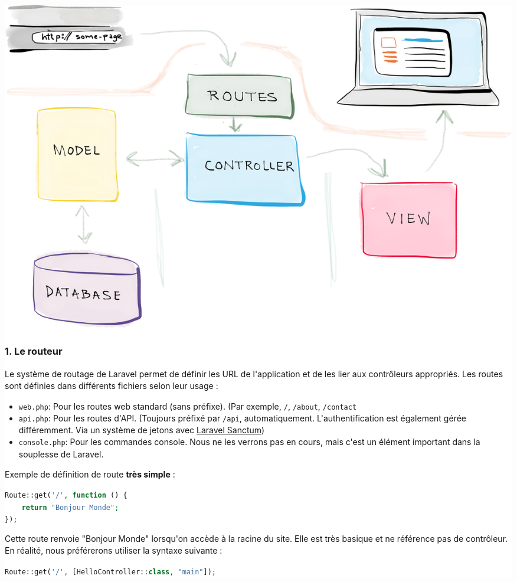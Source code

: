![L'architecture de Laravel](./ressources/mvc-diagram.png)

### 1. Le routeur

Le système de routage de Laravel permet de définir les URL de l'application et de les lier aux contrôleurs appropriés. Les routes sont définies dans différents fichiers selon leur usage :

- `web.php`: Pour les routes web standard (sans préfixe). (Par exemple, `/`, `/about`, `/contact`
- `api.php`: Pour les routes d'API. (Toujours préfixé par `/api`, automatiquement. L'authentification est également gérée différemment. Via un système de jetons avec [Laravel Sanctum](https://laravel.com/docs/11.x/sanctum))
- `console.php`: Pour les commandes console. Nous ne les verrons pas en cours, mais c'est un élément important dans la souplesse de Laravel.

Exemple de définition de route **très simple** :

```php
Route::get('/', function () {
    return "Bonjour Monde";
});
```

Cette route renvoie "Bonjour Monde" lorsqu'on accède à la racine du site. Elle est très basique et ne référence pas de contrôleur. En réalité, nous préférerons utiliser la syntaxe suivante :

```php
Route::get('/', [HelloController::class, "main"]);
```
